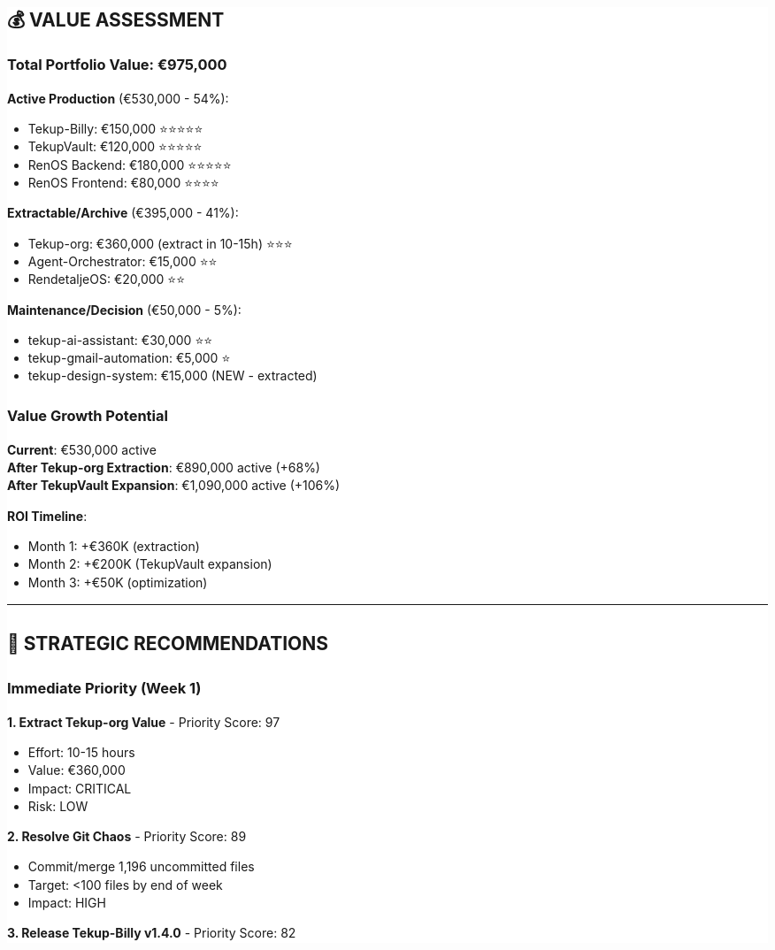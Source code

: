 ## 💰 VALUE ASSESSMENT

### Total Portfolio Value: €975,000

**Active Production** (€530,000 - 54%):

- Tekup-Billy: €150,000 ⭐⭐⭐⭐⭐
- TekupVault: €120,000 ⭐⭐⭐⭐⭐
- RenOS Backend: €180,000 ⭐⭐⭐⭐⭐
- RenOS Frontend: €80,000 ⭐⭐⭐⭐

**Extractable/Archive** (€395,000 - 41%):

- Tekup-org: €360,000 (extract in 10-15h) ⭐⭐⭐
- Agent-Orchestrator: €15,000 ⭐⭐
- RendetaljeOS: €20,000 ⭐⭐

**Maintenance/Decision** (€50,000 - 5%):

- tekup-ai-assistant: €30,000 ⭐⭐
- tekup-gmail-automation: €5,000 ⭐
- tekup-design-system: €15,000 (NEW - extracted)

### Value Growth Potential

**Current**: €530,000 active  
**After Tekup-org Extraction**: €890,000 active (+68%)  
**After TekupVault Expansion**: €1,090,000 active (+106%)

**ROI Timeline**:

- Month 1: +€360K (extraction)
- Month 2: +€200K (TekupVault expansion)
- Month 3: +€50K (optimization)

---

## 🎯 STRATEGIC RECOMMENDATIONS

### Immediate Priority (Week 1)

**1. Extract Tekup-org Value** - Priority Score: 97

- Effort: 10-15 hours
- Value: €360,000
- Impact: CRITICAL
- Risk: LOW

**2. Resolve Git Chaos** - Priority Score: 89

- Commit/merge 1,196 uncommitted files
- Target: <100 files by end of week
- Impact: HIGH

**3. Release Tekup-Billy v1.4.0** - Priority Score: 82
